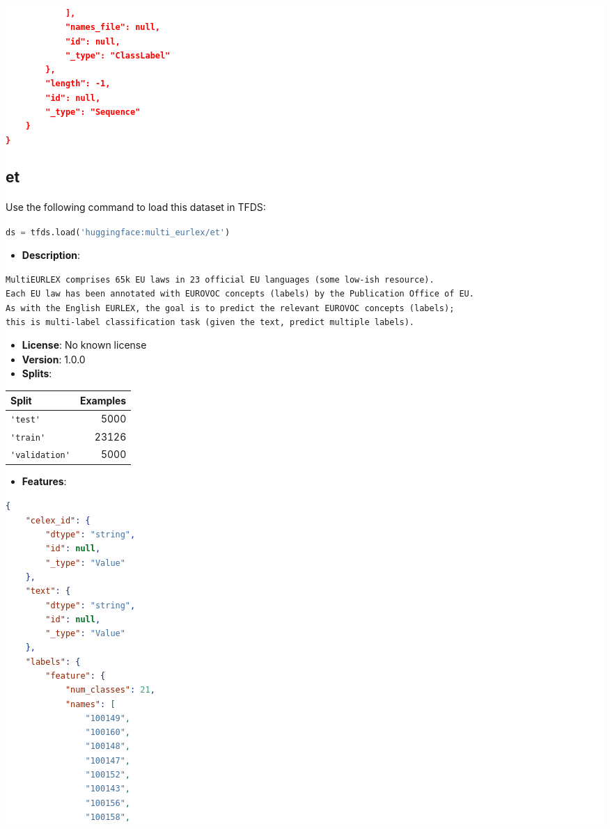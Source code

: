 ```json
            ],
            "names_file": null,
            "id": null,
            "_type": "ClassLabel"
        },
        "length": -1,
        "id": null,
        "_type": "Sequence"
    }
}
```



## et


Use the following command to load this dataset in TFDS:

```python
ds = tfds.load('huggingface:multi_eurlex/et')
```

*   **Description**:

```
MultiEURLEX comprises 65k EU laws in 23 official EU languages (some low-ish resource).
Each EU law has been annotated with EUROVOC concepts (labels) by the Publication Office of EU.
As with the English EURLEX, the goal is to predict the relevant EUROVOC concepts (labels);
this is multi-label classification task (given the text, predict multiple labels).
```

*   **License**: No known license
*   **Version**: 1.0.0
*   **Splits**:

Split  | Examples
:----- | -------:
`'test'` | 5000
`'train'` | 23126
`'validation'` | 5000

*   **Features**:

```json
{
    "celex_id": {
        "dtype": "string",
        "id": null,
        "_type": "Value"
    },
    "text": {
        "dtype": "string",
        "id": null,
        "_type": "Value"
    },
    "labels": {
        "feature": {
            "num_classes": 21,
            "names": [
                "100149",
                "100160",
                "100148",
                "100147",
                "100152",
                "100143",
                "100156",
                "100158",
```